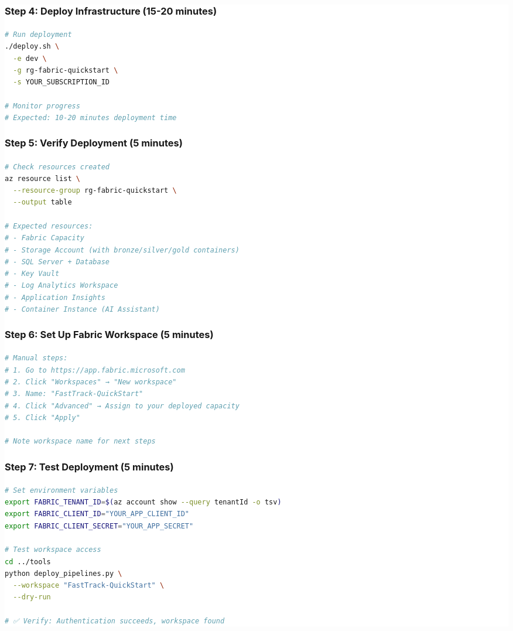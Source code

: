 ### Step 4: Deploy Infrastructure (15-20 minutes)

```bash
# Run deployment
./deploy.sh \
  -e dev \
  -g rg-fabric-quickstart \
  -s YOUR_SUBSCRIPTION_ID

# Monitor progress
# Expected: 10-20 minutes deployment time
```

### Step 5: Verify Deployment (5 minutes)

```bash
# Check resources created
az resource list \
  --resource-group rg-fabric-quickstart \
  --output table

# Expected resources:
# - Fabric Capacity
# - Storage Account (with bronze/silver/gold containers)
# - SQL Server + Database
# - Key Vault
# - Log Analytics Workspace
# - Application Insights
# - Container Instance (AI Assistant)
```

### Step 6: Set Up Fabric Workspace (5 minutes)

```bash
# Manual steps:
# 1. Go to https://app.fabric.microsoft.com
# 2. Click "Workspaces" → "New workspace"
# 3. Name: "FastTrack-QuickStart"
# 4. Click "Advanced" → Assign to your deployed capacity
# 5. Click "Apply"

# Note workspace name for next steps
```

### Step 7: Test Deployment (5 minutes)

```bash
# Set environment variables
export FABRIC_TENANT_ID=$(az account show --query tenantId -o tsv)
export FABRIC_CLIENT_ID="YOUR_APP_CLIENT_ID"
export FABRIC_CLIENT_SECRET="YOUR_APP_SECRET"

# Test workspace access
cd ../tools
python deploy_pipelines.py \
  --workspace "FastTrack-QuickStart" \
  --dry-run

# ✅ Verify: Authentication succeeds, workspace found
```
